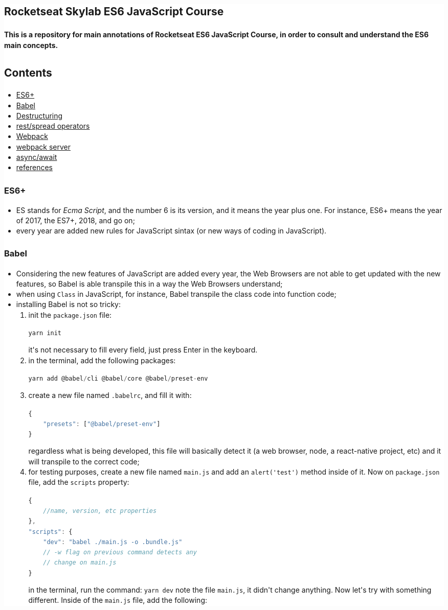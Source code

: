 ## Rocketseat Skylab ES6 JavaScript Course

#### This is a repository for main annotations of Rocketseat ES6 JavaScript Course, in order to consult and understand the ES6 main concepts.

## Contents
- [ES6+](#ES6+)
- [Babel](#Babel)
- [Destructuring](#Destructuring)
- [rest/spread operators](#restspread-operators)
- [Webpack](#Webpack)
- [webpack server](#webpack-server)
- [async/await](#asyncawait)
- [references](#references)

### ES6+
- ES stands for _Ecma Script_, and the number 6 is its version, and it means the year plus one. For instance, ES6+ means the year of 2017, the ES7+, 2018, and go on;
- every year are added new rules for JavaScript sintax (or new ways of coding in JavaScript).

### Babel
- Considering the new features of JavaScript are added every year, the Web Browsers are not able to get updated with the new features, so Babel is able transpile this in a way the Web Browsers understand;
- when using `Class` in JavaScript, for instance, Babel transpile the class code into function code;
- installing Babel is not so tricky:
    1. init the `package.json` file:
        ```js
        yarn init
        ```
        it's not necessary to fill every field, just press Enter in the keyboard.
    2. in the terminal, add the following packages:
        ```js
        yarn add @babel/cli @babel/core @babel/preset-env
        ```
    3. create a new file named `.babelrc`, and fill it with:
        ```js
        {
            "presets": ["@babel/preset-env"]
        }
        ```
        regardless what is being developed, this file will basically detect it (a web browser, node, a react-native project, etc) and it will transpile to the correct code;
    4. for testing purposes, create a new file named `main.js` and add an `alert('test')` method inside of it. Now on `package.json` file, add the `scripts` property:
        ```js
        {
            //name, version, etc properties
        },
        "scripts": {
            "dev": "babel ./main.js -o .bundle.js"
            // -w flag on previous command detects any
            // change on main.js
        }
        ```
        in the terminal, run the command: `yarn dev`
        note the file `main.js`, it didn't change anything. Now let's try with something different. Inside of the `main.js` file, add the following:
        ```js